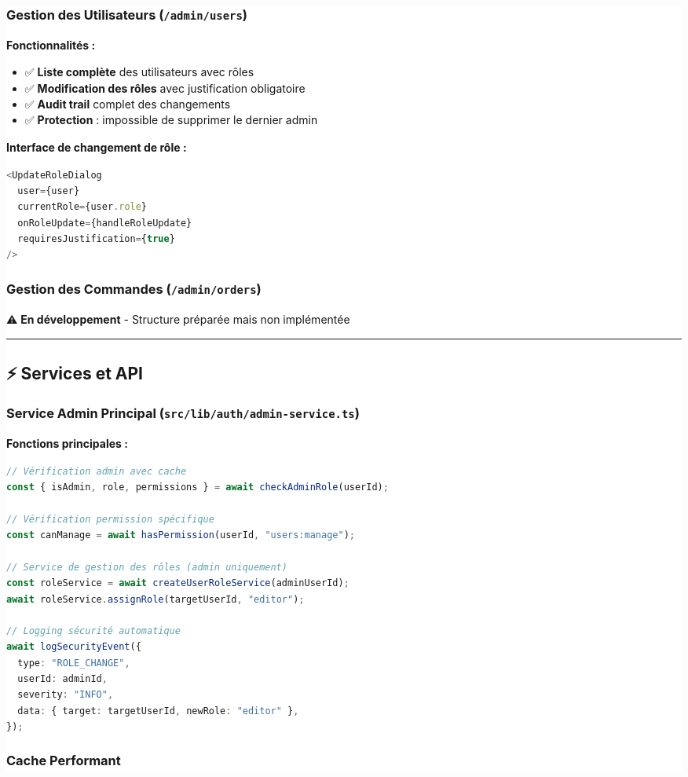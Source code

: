 ### Gestion des Utilisateurs (`/admin/users`)

**Fonctionnalités :**

- ✅ **Liste complète** des utilisateurs avec rôles
- ✅ **Modification des rôles** avec justification obligatoire
- ✅ **Audit trail** complet des changements
- ✅ **Protection** : impossible de supprimer le dernier admin

**Interface de changement de rôle :**

```typescript
<UpdateRoleDialog
  user={user}
  currentRole={user.role}
  onRoleUpdate={handleRoleUpdate}
  requiresJustification={true}
/>
```

### Gestion des Commandes (`/admin/orders`)

⚠️ **En développement** - Structure préparée mais non implémentée

---

## ⚡ Services et API

### Service Admin Principal (`src/lib/auth/admin-service.ts`)

**Fonctions principales :**

```typescript
// Vérification admin avec cache
const { isAdmin, role, permissions } = await checkAdminRole(userId);

// Vérification permission spécifique
const canManage = await hasPermission(userId, "users:manage");

// Service de gestion des rôles (admin uniquement)
const roleService = await createUserRoleService(adminUserId);
await roleService.assignRole(targetUserId, "editor");

// Logging sécurité automatique
await logSecurityEvent({
  type: "ROLE_CHANGE",
  userId: adminId,
  severity: "INFO",
  data: { target: targetUserId, newRole: "editor" },
});
```

### Cache Performant
